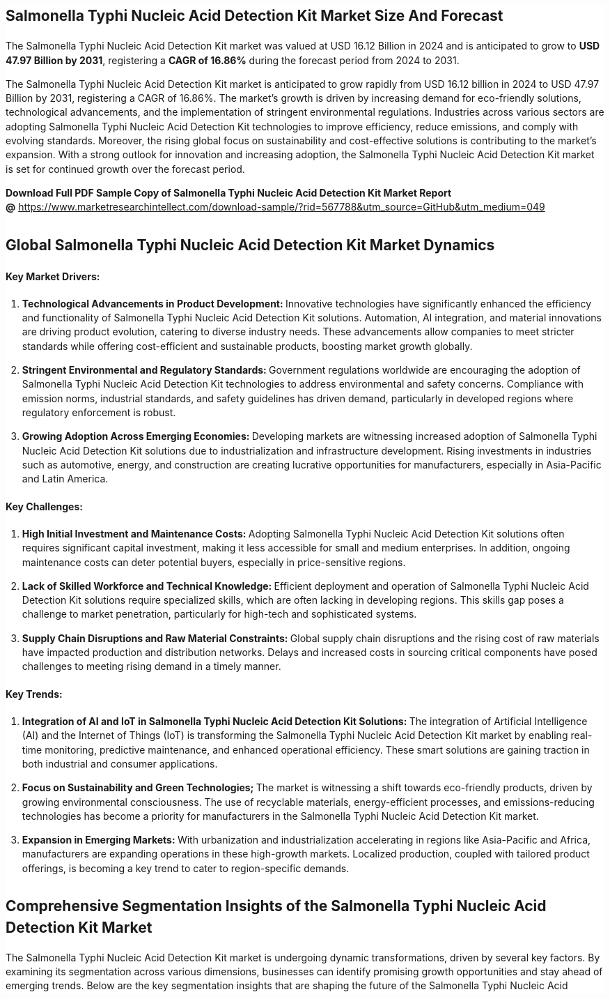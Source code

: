 <h2>Salmonella Typhi Nucleic Acid Detection Kit Market Size And Forecast</h2><p>The Salmonella Typhi Nucleic Acid Detection Kit market was valued at USD 16.12 Billion in 2024 and is anticipated to grow to <strong>USD 47.97 Billion by 2031</strong>, registering a <strong>CAGR of 16.86%</strong> during the forecast period from 2024 to 2031.</p><p>The Salmonella Typhi Nucleic Acid Detection Kit market is anticipated to grow rapidly from USD 16.12 billion in 2024 to USD 47.97 Billion by 2031, registering a CAGR of 16.86%. The market’s growth is driven by increasing demand for eco-friendly solutions, technological advancements, and the implementation of stringent environmental regulations. Industries across various sectors are adopting Salmonella Typhi Nucleic Acid Detection Kit technologies to improve efficiency, reduce emissions, and comply with evolving standards. Moreover, the rising global focus on sustainability and cost-effective solutions is contributing to the market’s expansion. With a strong outlook for innovation and increasing adoption, the Salmonella Typhi Nucleic Acid Detection Kit market is set for continued growth over the forecast period.</p><p><strong>Download Full PDF Sample Copy of Salmonella Typhi Nucleic Acid Detection Kit Market Report @</strong>&nbsp;<a href="https://www.marketresearchintellect.com/download-sample/?rid=567788&amp;utm_source=GitHub&amp;utm_medium=049">https://www.marketresearchintellect.com/download-sample/?rid=567788&amp;utm_source=GitHub&amp;utm_medium=049</a></p><h2>Global Salmonella Typhi Nucleic Acid Detection Kit Market Dynamics</h2><h4><strong>Key Market Drivers:</strong></h4><ol><li><p><strong>Technological Advancements in Product Development:&nbsp;</strong>Innovative technologies have significantly enhanced the efficiency and functionality of Salmonella Typhi Nucleic Acid Detection Kit solutions. Automation, AI integration, and material innovations are driving product evolution, catering to diverse industry needs. These advancements allow companies to meet stricter standards while offering cost-efficient and sustainable products, boosting market growth globally.</p></li><li><p><strong>Stringent Environmental and Regulatory Standards:&nbsp;</strong>Government regulations worldwide are encouraging the adoption of Salmonella Typhi Nucleic Acid Detection Kit technologies to address environmental and safety concerns. Compliance with emission norms, industrial standards, and safety guidelines has driven demand, particularly in developed regions where regulatory enforcement is robust.</p></li><li><p><strong>Growing Adoption Across Emerging Economies:&nbsp;</strong>Developing markets are witnessing increased adoption of Salmonella Typhi Nucleic Acid Detection Kit solutions due to industrialization and infrastructure development. Rising investments in industries such as automotive, energy, and construction are creating lucrative opportunities for manufacturers, especially in Asia-Pacific and Latin America.</p></li></ol><h4><strong>Key Challenges:</strong></h4><ol><li><p><strong>High Initial Investment and Maintenance Costs:&nbsp;</strong>Adopting Salmonella Typhi Nucleic Acid Detection Kit solutions often requires significant capital investment, making it less accessible for small and medium enterprises. In addition, ongoing maintenance costs can deter potential buyers, especially in price-sensitive regions.</p></li><li><p><strong>Lack of Skilled Workforce and Technical Knowledge:&nbsp;</strong>Efficient deployment and operation of Salmonella Typhi Nucleic Acid Detection Kit solutions require specialized skills, which are often lacking in developing regions. This skills gap poses a challenge to market penetration, particularly for high-tech and sophisticated systems.</p></li><li><p><strong>Supply Chain Disruptions and Raw Material Constraints:&nbsp;</strong>Global supply chain disruptions and the rising cost of raw materials have impacted production and distribution networks. Delays and increased costs in sourcing critical components have posed challenges to meeting rising demand in a timely manner.</p></li></ol><h4><strong>Key Trends:</strong></h4><ol><li><p><strong>Integration of AI and IoT in Salmonella Typhi Nucleic Acid Detection Kit Solutions:&nbsp;</strong>The integration of Artificial Intelligence (AI) and the Internet of Things (IoT) is transforming the Salmonella Typhi Nucleic Acid Detection Kit market by enabling real-time monitoring, predictive maintenance, and enhanced operational efficiency. These smart solutions are gaining traction in both industrial and consumer applications.</p></li><li><p><strong>Focus on Sustainability and Green Technologies;&nbsp;</strong>The market is witnessing a shift towards eco-friendly products, driven by growing environmental consciousness. The use of recyclable materials, energy-efficient processes, and emissions-reducing technologies has become a priority for manufacturers in the Salmonella Typhi Nucleic Acid Detection Kit market.</p></li><li><p><strong>Expansion in Emerging Markets:&nbsp;</strong>With urbanization and industrialization accelerating in regions like Asia-Pacific and Africa, manufacturers are expanding operations in these high-growth markets. Localized production, coupled with tailored product offerings, is becoming a key trend to cater to region-specific demands.</p></li></ol><div class="article-main__content" data-test-id="publishing-text-block"><h2>Comprehensive Segmentation Insights of the Salmonella Typhi Nucleic Acid Detection Kit Market</h2><p>The Salmonella Typhi Nucleic Acid Detection Kit market is undergoing dynamic transformations, driven by several key factors. By examining its segmentation across various dimensions, businesses can identify promising growth opportunities and stay ahead of emerging trends. Below are the key segmentation insights that are shaping the future of the Salmonella Typhi Nucleic Acid